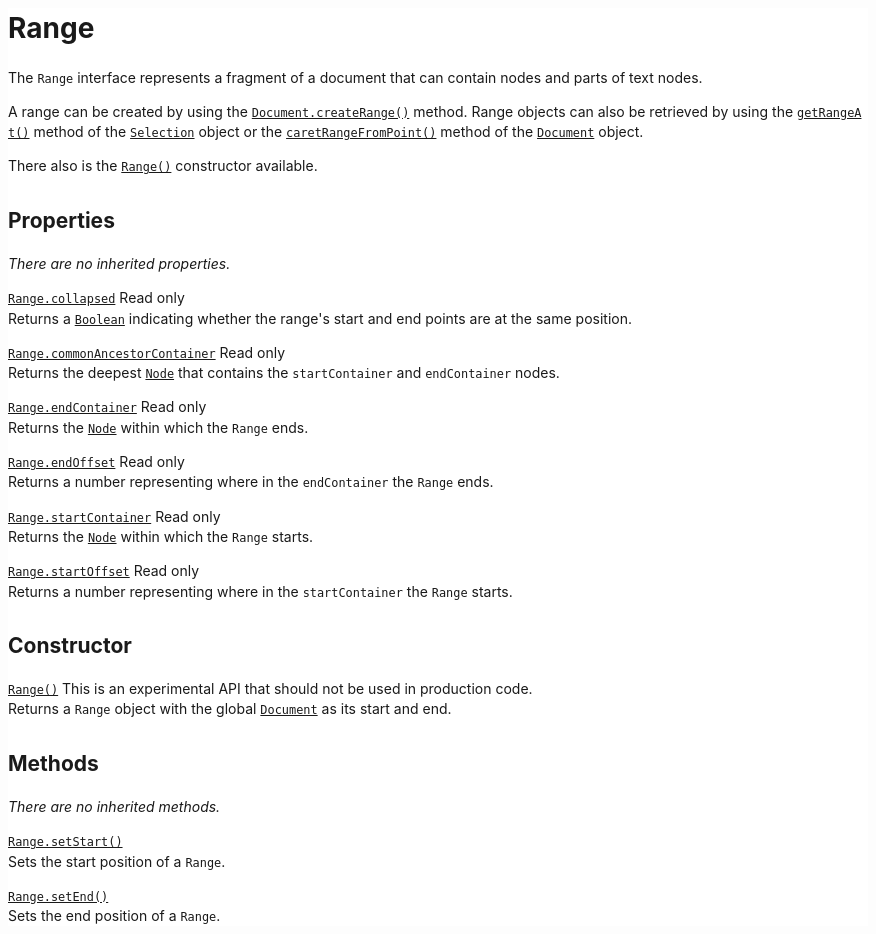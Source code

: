 # Range

The `Range` interface represents a fragment of a document that can contain nodes and parts of text nodes.

A range can be created by using the [`Document.createRange()`](document/createrange) method. Range objects can also be retrieved by using the [`getRangeAt()`](selection/getrangeat) method of the [`Selection`](selection) object or the [`caretRangeFromPoint()`](document/caretrangefrompoint) method of the [`Document`](document) object.

There also is the [`Range()`](range/range) constructor available.

## Properties

_There are no inherited properties._

[`Range.collapsed`](range/collapsed) <span class="badge inline readonly">Read only </span>  
Returns a [`Boolean`](https://developer.mozilla.org/en-US/docs/Web/JavaScript/Reference/Global_Objects/Boolean) indicating whether the range's start and end points are at the same position.

[`Range.commonAncestorContainer`](range/commonancestorcontainer) <span class="badge inline readonly">Read only </span>  
Returns the deepest [`Node`](node) that contains the `startContainer` and `endContainer` nodes.

[`Range.endContainer`](range/endcontainer) <span class="badge inline readonly">Read only </span>  
Returns the [`Node`](node) within which the `Range` ends.

[`Range.endOffset`](range/endoffset) <span class="badge inline readonly">Read only </span>  
Returns a number representing where in the `endContainer` the `Range` ends.

[`Range.startContainer`](range/startcontainer) <span class="badge inline readonly">Read only </span>  
Returns the [`Node`](node) within which the `Range` starts.

[`Range.startOffset`](range/startoffset) <span class="badge inline readonly">Read only </span>  
Returns a number representing where in the `startContainer` the `Range` starts.

## Constructor

[`Range()`](range/range) <span class="icon experimental" viewbox="0 0 100 100" xmlns="http://www.w3.org/2000/svg" role="img"> This is an experimental API that should not be used in production code. </span>  
Returns a `Range` object with the global [`Document`](document) as its start and end.

## Methods

_There are no inherited methods._

[`Range.setStart()`](range/setstart)  
Sets the start position of a `Range`.

[`Range.setEnd()`](range/setend)  
Sets the end position of a `Range`.
